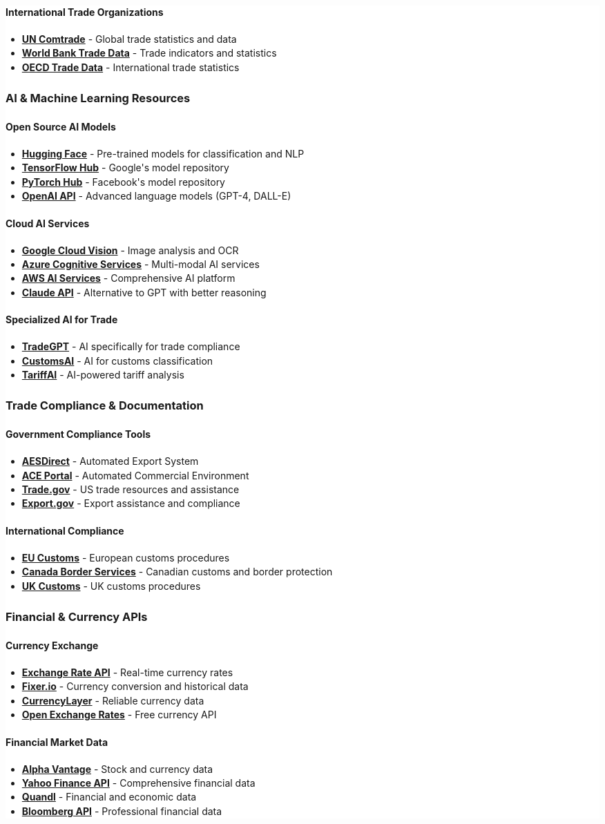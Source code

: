 #### **International Trade Organizations**
- **[UN Comtrade](https://comtrade.un.org/)** - Global trade statistics and data
- **[World Bank Trade Data](https://data.worldbank.org/topic/trade)** - Trade indicators and statistics
- **[OECD Trade Data](https://data.oecd.org/trade.htm)** - International trade statistics

### **AI & Machine Learning Resources**

#### **Open Source AI Models**
- **[Hugging Face](https://huggingface.co/)** - Pre-trained models for classification and NLP
- **[TensorFlow Hub](https://tfhub.dev/)** - Google's model repository
- **[PyTorch Hub](https://pytorch.org/hub/)** - Facebook's model repository
- **[OpenAI API](https://openai.com/api/)** - Advanced language models (GPT-4, DALL-E)

#### **Cloud AI Services**
- **[Google Cloud Vision](https://cloud.google.com/vision)** - Image analysis and OCR
- **[Azure Cognitive Services](https://azure.microsoft.com/en-us/services/cognitive-services/)** - Multi-modal AI services
- **[AWS AI Services](https://aws.amazon.com/ai/)** - Comprehensive AI platform
- **[Claude API](https://www.anthropic.com/claude)** - Alternative to GPT with better reasoning

#### **Specialized AI for Trade**
- **[TradeGPT](https://tradegpt.ai/)** - AI specifically for trade compliance
- **[CustomsAI](https://customsai.com/)** - AI for customs classification
- **[TariffAI](https://tariffai.com/)** - AI-powered tariff analysis

### **Trade Compliance & Documentation**

#### **Government Compliance Tools**
- **[AESDirect](https://www.census.gov/aes/)** - Automated Export System
- **[ACE Portal](https://www.cbp.gov/trade/automated/ace)** - Automated Commercial Environment
- **[Trade.gov](https://www.trade.gov/)** - US trade resources and assistance
- **[Export.gov](https://www.export.gov/)** - Export assistance and compliance

#### **International Compliance**
- **[EU Customs](https://taxation-customs.ec.europa.eu/)** - European customs procedures
- **[Canada Border Services](https://www.cbsa-asfc.gc.ca/)** - Canadian customs and border protection
- **[UK Customs](https://www.gov.uk/topic/business-tax/import-export)** - UK customs procedures

### **Financial & Currency APIs**

#### **Currency Exchange**
- **[Exchange Rate API](https://exchangerate-api.com/)** - Real-time currency rates
- **[Fixer.io](https://fixer.io/)** - Currency conversion and historical data
- **[CurrencyLayer](https://currencylayer.com/)** - Reliable currency data
- **[Open Exchange Rates](https://openexchangerates.org/)** - Free currency API

#### **Financial Market Data**
- **[Alpha Vantage](https://www.alphavantage.co/)** - Stock and currency data
- **[Yahoo Finance API](https://finance.yahoo.com/)** - Comprehensive financial data
- **[Quandl](https://www.quandl.com/)** - Financial and economic data
- **[Bloomberg API](https://www.bloomberg.com/professional/support/api-library/)** - Professional financial data

